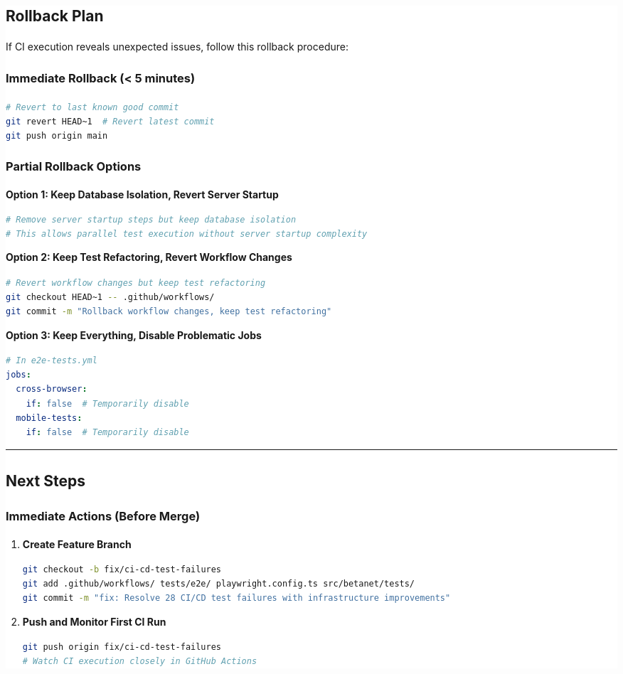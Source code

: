 
## Rollback Plan

If CI execution reveals unexpected issues, follow this rollback procedure:

### Immediate Rollback (< 5 minutes)
```bash
# Revert to last known good commit
git revert HEAD~1  # Revert latest commit
git push origin main
```

### Partial Rollback Options

**Option 1: Keep Database Isolation, Revert Server Startup**
```yaml
# Remove server startup steps but keep database isolation
# This allows parallel test execution without server startup complexity
```

**Option 2: Keep Test Refactoring, Revert Workflow Changes**
```bash
# Revert workflow changes but keep test refactoring
git checkout HEAD~1 -- .github/workflows/
git commit -m "Rollback workflow changes, keep test refactoring"
```

**Option 3: Keep Everything, Disable Problematic Jobs**
```yaml
# In e2e-tests.yml
jobs:
  cross-browser:
    if: false  # Temporarily disable
  mobile-tests:
    if: false  # Temporarily disable
```

---

## Next Steps

### Immediate Actions (Before Merge)

1. **Create Feature Branch**
   ```bash
   git checkout -b fix/ci-cd-test-failures
   git add .github/workflows/ tests/e2e/ playwright.config.ts src/betanet/tests/
   git commit -m "fix: Resolve 28 CI/CD test failures with infrastructure improvements"
   ```

2. **Push and Monitor First CI Run**
   ```bash
   git push origin fix/ci-cd-test-failures
   # Watch CI execution closely in GitHub Actions
   ```
